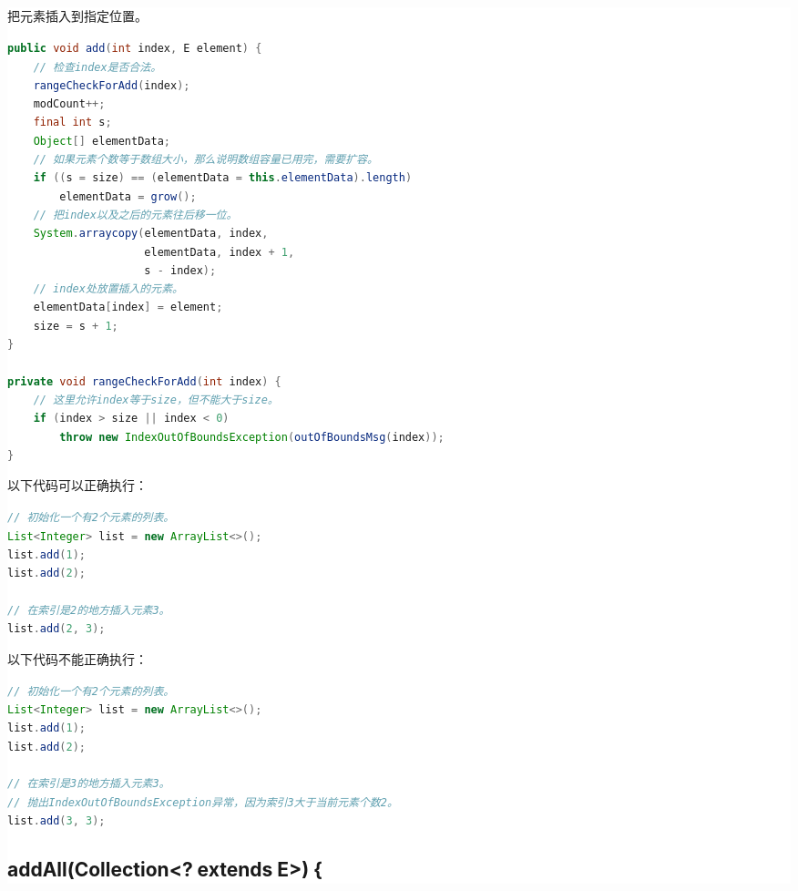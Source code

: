 把元素插入到指定位置。

```java
public void add(int index, E element) {
    // 检查index是否合法。
    rangeCheckForAdd(index);
    modCount++;
    final int s;
    Object[] elementData;
    // 如果元素个数等于数组大小，那么说明数组容量已用完，需要扩容。
    if ((s = size) == (elementData = this.elementData).length)
        elementData = grow();
    // 把index以及之后的元素往后移一位。
    System.arraycopy(elementData, index,
                     elementData, index + 1,
                     s - index);
    // index处放置插入的元素。
    elementData[index] = element;
    size = s + 1;
}

private void rangeCheckForAdd(int index) {
    // 这里允许index等于size，但不能大于size。
    if (index > size || index < 0)
        throw new IndexOutOfBoundsException(outOfBoundsMsg(index));
}
```

以下代码可以正确执行：

```java
// 初始化一个有2个元素的列表。
List<Integer> list = new ArrayList<>();
list.add(1);
list.add(2);

// 在索引是2的地方插入元素3。
list.add(2, 3);
```

以下代码不能正确执行：

```java
// 初始化一个有2个元素的列表。
List<Integer> list = new ArrayList<>();
list.add(1);
list.add(2);

// 在索引是3的地方插入元素3。
// 抛出IndexOutOfBoundsException异常，因为索引3大于当前元素个数2。
list.add(3, 3);
```

## addAll(Collection<? extends E>) {
